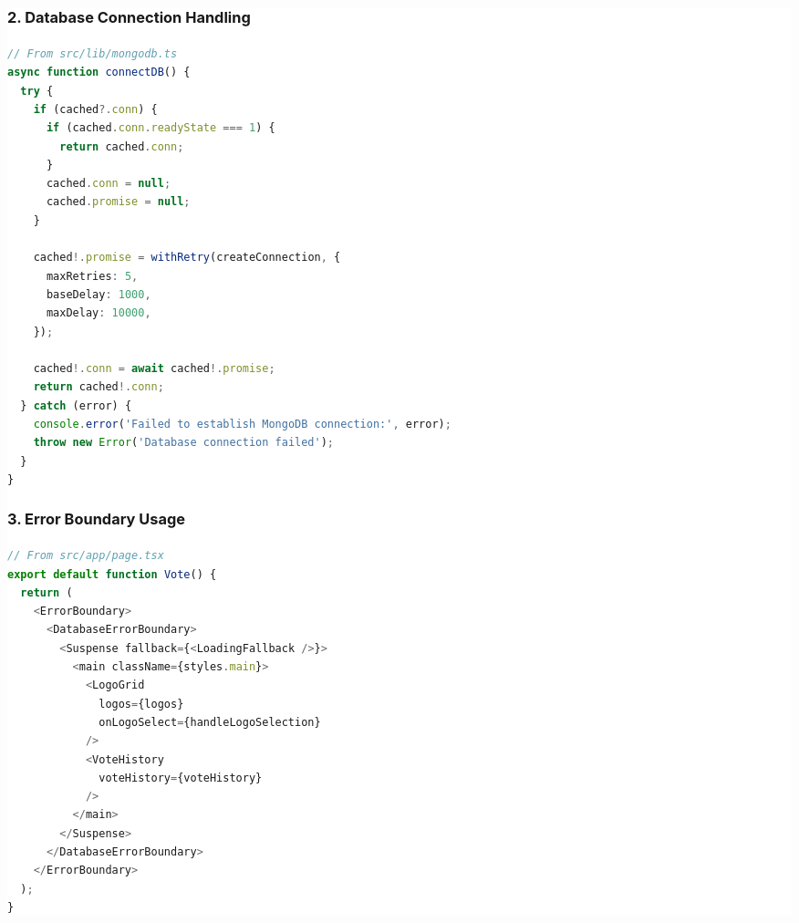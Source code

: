 ### 2. Database Connection Handling

```typescript
// From src/lib/mongodb.ts
async function connectDB() {
  try {
    if (cached?.conn) {
      if (cached.conn.readyState === 1) {
        return cached.conn;
      }
      cached.conn = null;
      cached.promise = null;
    }

    cached!.promise = withRetry(createConnection, {
      maxRetries: 5,
      baseDelay: 1000,
      maxDelay: 10000,
    });

    cached!.conn = await cached!.promise;
    return cached!.conn;
  } catch (error) {
    console.error('Failed to establish MongoDB connection:', error);
    throw new Error('Database connection failed');
  }
}
```

### 3. Error Boundary Usage

```typescript
// From src/app/page.tsx
export default function Vote() {
  return (
    <ErrorBoundary>
      <DatabaseErrorBoundary>
        <Suspense fallback={<LoadingFallback />}>
          <main className={styles.main}>
            <LogoGrid
              logos={logos}
              onLogoSelect={handleLogoSelection}
            />
            <VoteHistory
              voteHistory={voteHistory}
            />
          </main>
        </Suspense>
      </DatabaseErrorBoundary>
    </ErrorBoundary>
  );
}
```
